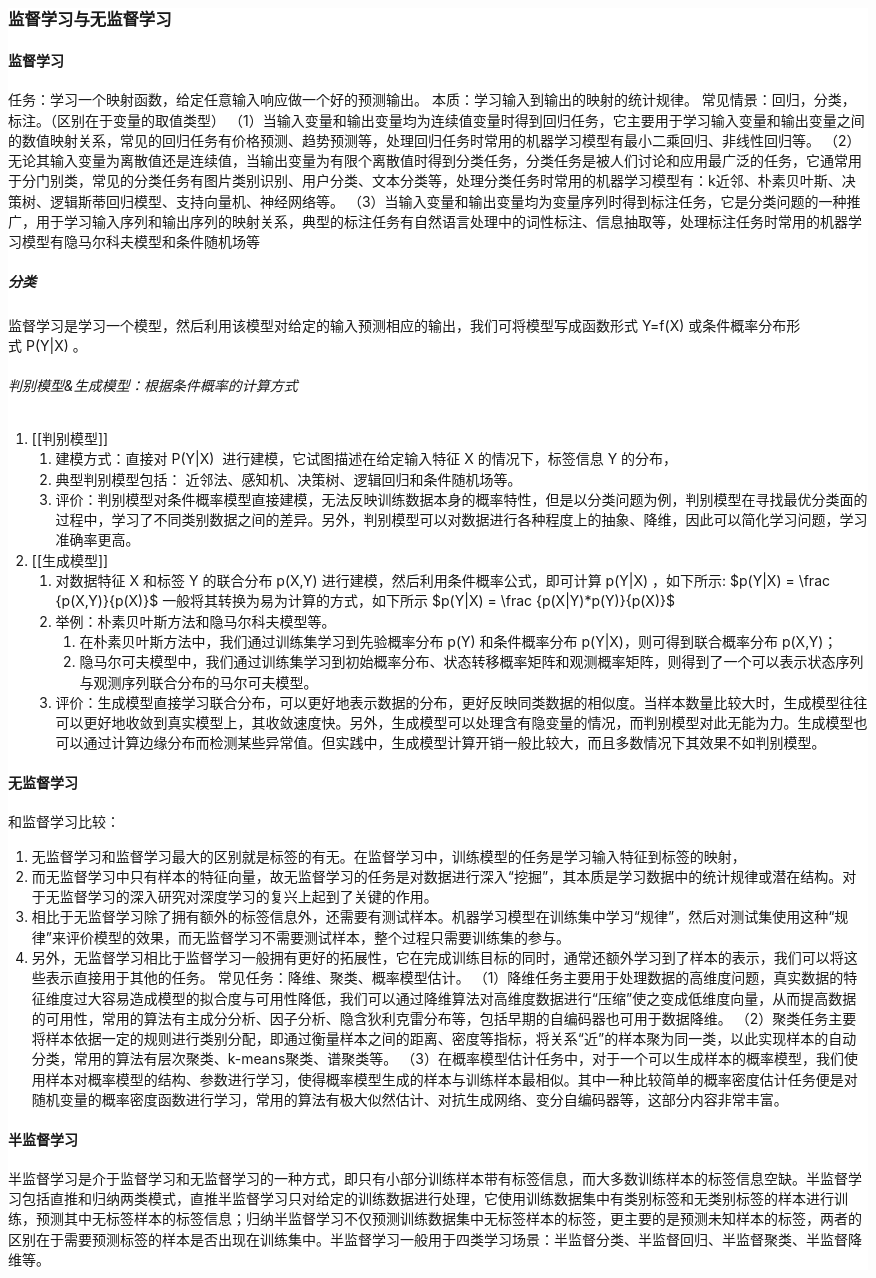 ### 监督学习与无监督学习
#### 监督学习
任务：学习一个映射函数，给定任意输入响应做一个好的预测输出。
本质：学习输入到输出的映射的统计规律。
常见情景：回归，分类，标注。（区别在于变量的取值类型）
（1）当输入变量和输出变量均为连续值变量时得到回归任务，它主要用于学习输入变量和输出变量之间的数值映射关系，常见的回归任务有价格预测、趋势预测等，处理回归任务时常用的机器学习模型有最小二乘回归、非线性回归等。
（2）无论其输入变量为离散值还是连续值，当输出变量为有限个离散值时得到分类任务，分类任务是被人们讨论和应用最广泛的任务，它通常用于分门别类，常见的分类任务有图片类别识别、用户分类、文本分类等，处理分类任务时常用的机器学习模型有：k近邻、朴素贝叶斯、决策树、逻辑斯蒂回归模型、支持向量机、神经网络等。
（3）当输入变量和输出变量均为变量序列时得到标注任务，它是分类问题的一种推广，用于学习输入序列和输出序列的映射关系，典型的标注任务有自然语言处理中的词性标注、信息抽取等，处理标注任务时常用的机器学习模型有隐马尔科夫模型和条件随机场等
##### 分类
监督学习是学习一个模型，然后利用该模型对给定的输入预测相应的输出，我们可将模型写成函数形式 Y=f(X) 或条件概率分布形式 P(Y|X) 。
###### 判别模型&生成模型：根据条件概率的计算方式
1. [[判别模型]]
	1. 建模方式：直接对 P(Y|X)  进行建模，它试图描述在给定输入特征 X 的情况下，标签信息 Y 的分布，
	2. 典型判别模型包括： 近邻法、感知机、决策树、逻辑回归和条件随机场等。
	3. 评价：判别模型对条件概率模型直接建模，无法反映训练数据本身的概率特性，但是以分类问题为例，判别模型在寻找最优分类面的过程中，学习了不同类别数据之间的差异。另外，判别模型可以对数据进行各种程度上的抽象、降维，因此可以简化学习问题，学习准确率更高。
2. [[生成模型]]
	1. 对数据特征 X 和标签 Y 的联合分布 p(X,Y) 进行建模，然后利用条件概率公式，即可计算 p(Y|X) ，如下所示:
		$p(Y|X) = \frac {p(X,Y)}{p(X)}$
		一般将其转换为易为计算的方式，如下所示
		$p(Y|X) = \frac {p(X|Y)*p(Y)}{p(X)}$
	2. 举例：朴素贝叶斯方法和隐马尔科夫模型等。
		1. 在朴素贝叶斯方法中，我们通过训练集学习到先验概率分布 p(Y) 和条件概率分布 p(Y|X)，则可得到联合概率分布 p(X,Y)；
		2. 隐马尔可夫模型中，我们通过训练集学习到初始概率分布、状态转移概率矩阵和观测概率矩阵，则得到了一个可以表示状态序列与观测序列联合分布的马尔可夫模型。
	3. 评价：生成模型直接学习联合分布，可以更好地表示数据的分布，更好反映同类数据的相似度。当样本数量比较大时，生成模型往往可以更好地收敛到真实模型上，其收敛速度快。另外，生成模型可以处理含有隐变量的情况，而判别模型对此无能为力。生成模型也可以通过计算边缘分布而检测某些异常值。但实践中，生成模型计算开销一般比较大，而且多数情况下其效果不如判别模型。


#### 无监督学习
和监督学习比较：
1. 无监督学习和监督学习最大的区别就是标签的有无。在监督学习中，训练模型的任务是学习输入特征到标签的映射，
2. 而无监督学习中只有样本的特征向量，故无监督学习的任务是对数据进行深入“挖掘”，其本质是学习数据中的统计规律或潜在结构。对于无监督学习的深入研究对深度学习的复兴上起到了关键的作用。
3. 相比于无监督学习除了拥有额外的标签信息外，还需要有测试样本。机器学习模型在训练集中学习“规律”，然后对测试集使用这种“规律”来评价模型的效果，而无监督学习不需要测试样本，整个过程只需要训练集的参与。
4. 另外，无监督学习相比于监督学习一般拥有更好的拓展性，它在完成训练目标的同时，通常还额外学习到了样本的表示，我们可以将这些表示直接用于其他的任务。
常见任务：降维、聚类、概率模型估计。
（1）降维任务主要用于处理数据的高维度问题，真实数据的特征维度过大容易造成模型的拟合度与可用性降低，我们可以通过降维算法对高维度数据进行“压缩”使之变成低维度向量，从而提高数据的可用性，常用的算法有主成分分析、因子分析、隐含狄利克雷分布等，包括早期的自编码器也可用于数据降维。
（2）聚类任务主要将样本依据一定的规则进行类别分配，即通过衡量样本之间的距离、密度等指标，将关系“近”的样本聚为同一类，以此实现样本的自动分类，常用的算法有层次聚类、k-means聚类、谱聚类等。
 （3）在概率模型估计任务中，对于一个可以生成样本的概率模型，我们使用样本对概率模型的结构、参数进行学习，使得概率模型生成的样本与训练样本最相似。其中一种比较简单的概率密度估计任务便是对随机变量的概率密度函数进行学习，常用的算法有极大似然估计、对抗生成网络、变分自编码器等，这部分内容非常丰富。
 
#### 半监督学习
 半监督学习是介于监督学习和无监督学习的一种方式，即只有小部分训练样本带有标签信息，而大多数训练样本的标签信息空缺。半监督学习包括直推和归纳两类模式，直推半监督学习只对给定的训练数据进行处理，它使用训练数据集中有类别标签和无类别标签的样本进行训练，预测其中无标签样本的标签信息；归纳半监督学习不仅预测训练数据集中无标签样本的标签，更主要的是预测未知样本的标签，两者的区别在于需要预测标签的样本是否出现在训练集中。半监督学习一般用于四类学习场景：半监督分类、半监督回归、半监督聚类、半监督降维等。
 